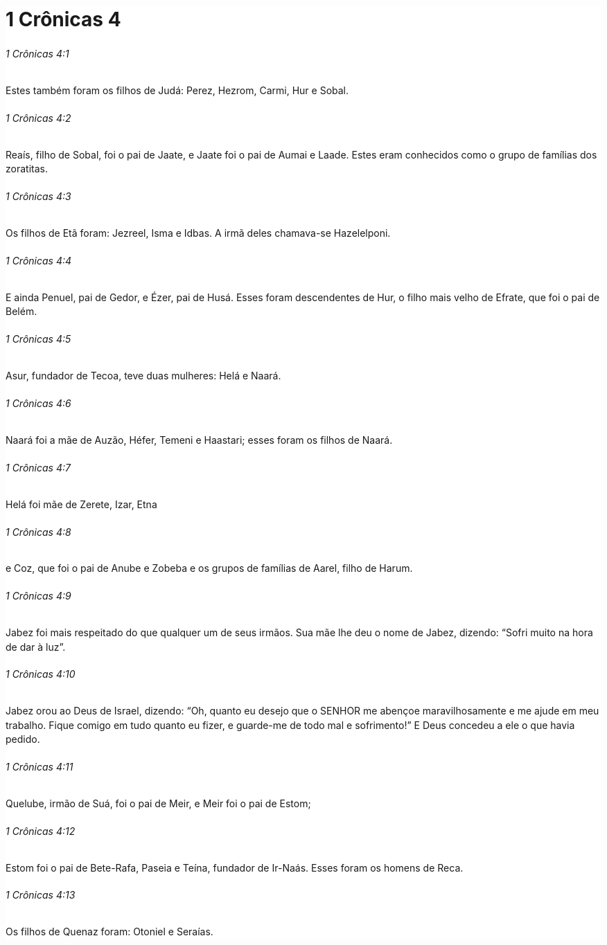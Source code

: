 # 1 Crônicas 4

###### 1 Crônicas 4:1

Estes também foram os filhos de Judá: Perez, Hezrom, Carmi, Hur e Sobal.

###### 1 Crônicas 4:2

Reaís, filho de Sobal, foi o pai de Jaate, e Jaate foi o pai de Aumai e Laade. Estes eram conhecidos como o grupo de famílias dos zoratitas.

###### 1 Crônicas 4:3

Os filhos de Etã foram: Jezreel, Isma e Idbas. A irmã deles chamava-se Hazelelponi.

###### 1 Crônicas 4:4

E ainda Penuel, pai de Gedor, e Ézer, pai de Husá. Esses foram descendentes de Hur, o filho mais velho de Efrate, que foi o pai de Belém.

###### 1 Crônicas 4:5

Asur, fundador de Tecoa, teve duas mulheres: Helá e Naará.

###### 1 Crônicas 4:6

Naará foi a mãe de Auzão, Héfer, Temeni e Haastari; esses foram os filhos de Naará.

###### 1 Crônicas 4:7

Helá foi mãe de Zerete, Izar, Etna

###### 1 Crônicas 4:8

e Coz, que foi o pai de Anube e Zobeba e os grupos de famílias de Aarel, filho de Harum.

###### 1 Crônicas 4:9

Jabez foi mais respeitado do que qualquer um de seus irmãos. Sua mãe lhe deu o nome de Jabez, dizendo: “Sofri muito na hora de dar à luz”.

###### 1 Crônicas 4:10

Jabez orou ao Deus de Israel, dizendo: “Oh, quanto eu desejo que o SENHOR me abençoe maravilhosamente e me ajude em meu trabalho. Fique comigo em tudo quanto eu fizer, e guarde-me de todo mal e sofrimento!” E Deus concedeu a ele o que havia pedido.

###### 1 Crônicas 4:11

Quelube, irmão de Suá, foi o pai de Meir, e Meir foi o pai de Estom;

###### 1 Crônicas 4:12

Estom foi o pai de Bete-Rafa, Paseia e Teína, fundador de Ir-Naás. Esses foram os homens de Reca.

###### 1 Crônicas 4:13

Os filhos de Quenaz foram: Otoniel e Seraías.
